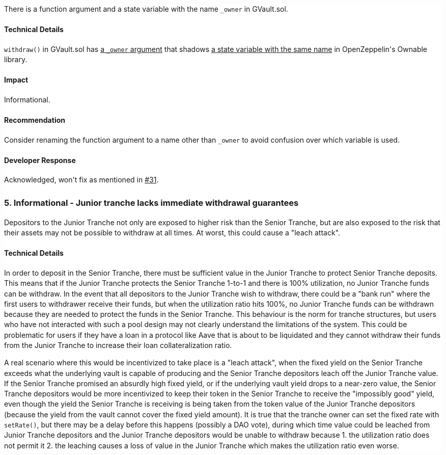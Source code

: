 There is a function argument and a state variable with the name `_owner` in GVault.sol.

#### Technical Details

`withdraw()` in GVault.sol has [a `_owner` argument](https://github.com/groLabs/GSquared-foundry/blob/f1831bdb353d4a0b3a8937087e1663f73b75e905/src/GVault.sol#L277) that shadows [a state variable with the same name](https://github.com/OpenZeppelin/openzeppelin-contracts/blob/a5445b0afb8b350417b6e6ab3160554967bc151f/contracts/access/Ownable.sol#L21) in OpenZeppelin's Ownable library.

#### Impact

Informational.

#### Recommendation

Consider renaming the function argument to a name other than `_owner` to avoid confusion over which variable is used.

#### Developer Response

Acknowledged, won't fix as mentioned in [#31](https://github.com/groLabs/GSquared/issues/31).

### 5. Informational - Junior tranche lacks immediate withdrawal guarantees

Depositors to the Junior Tranche not only are exposed to higher risk than the Senior Tranche, but are also exposed to the risk that their assets may not be possible to withdraw at all times. At worst, this could cause a "leach attack".

#### Technical Details

In order to deposit in the Senior Tranche, there must be sufficient value in the Junior Tranche to protect Senior Tranche deposits. This means that if the Junior Tranche protects the Senior Tranche 1-to-1 and there is 100% utilization, no Junior Tranche funds can be withdraw. In the event that all depositors to the Junior Tranche wish to withdraw, there could be a "bank run" where the first users to withdrawer receive their funds, but when the utilization ratio hits 100%, no Junior Tranche funds can be withdrawn because they are needed to protect the funds in the Senior Tranche. This behaviour is the norm for tranche structures, but users who have not interacted with such a pool design may not clearly understand the limitations of the system. This could be problematic for users if they have a loan in a protocol like Aave that is about to be liquidated and they cannot withdraw their funds from the Junior Tranche to increase their loan collateralization ratio.

A real scenario where this would be incentivized to take place is a "leach attack", when the fixed yield on the Senior Tranche exceeds what the underlying vault is capable of producing and the Senior Tranche depositors leach off the Junior Tranche value. If the Senior Tranche promised an absurdly high fixed yield, or if the underlying vault yield drops to a near-zero value, the Senior Tranche depositors would be more incentivized to keep their token in the Senior Tranche to receive the "impossibly good" yield, even though the yield the Senior Tranche is receiving is being taken from the token value of the Junior Tranche depositors (because the yield from the vault cannot cover the fixed yield amount). It is true that the tranche owner can set the fixed rate with `setRate()`, but there may be a delay before this happens (possibly a DAO vote), during which time value could be leached from Junior Tranche depositors and the Junior Tranche depositors would be unable to withdraw because 1. the utilization ratio does not permit it 2. the leaching causes a loss of value in the Junior Tranche which makes the utilization ratio even worse.
